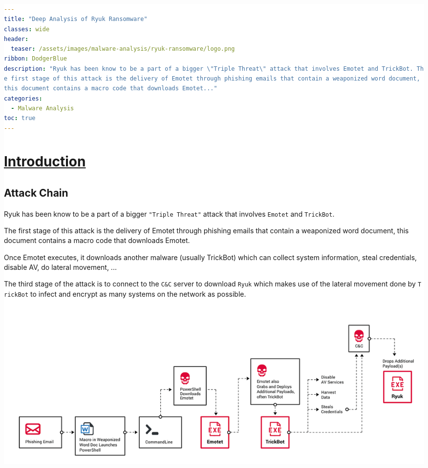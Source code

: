 ```yaml
---
title: "Deep Analysis of Ryuk Ransomware"
classes: wide
header:
  teaser: /assets/images/malware-analysis/ryuk-ransomware/logo.png
ribbon: DodgerBlue
description: "Ryuk has been know to be a part of a bigger \"Triple Threat\" attack that involves Emotet and TrickBot. The first stage of this attack is the delivery of Emotet through phishing emails that contain a weaponized word document, this document contains a macro code that downloads Emotet..."
categories:
  - Malware Analysis
toc: true
---
```


# <u>Introduction</u>

## Attack Chain

Ryuk has been know to be a part of a bigger `"Triple Threat"` attack that involves `Emotet` and `TrickBot`.

The first stage of this attack is the delivery of Emotet through phishing emails that contain a weaponized word document, this document contains a macro code that downloads Emotet.

Once Emotet executes, it downloads another malware (usually TrickBot)  which can collect system information, steal credentials, disable AV, do lateral movement, ...

The third stage of the attack is to connect to the `C&C` server to download `Ryuk` which makes use of the lateral movement done by `TrickBot` to infect and encrypt as many systems on the network as possible.

[![1](/assets/images/malware-analysis/ryuk-ransomware/1.png)](/assets/images/malware-analysis/ryuk-ransomware/1.png)
